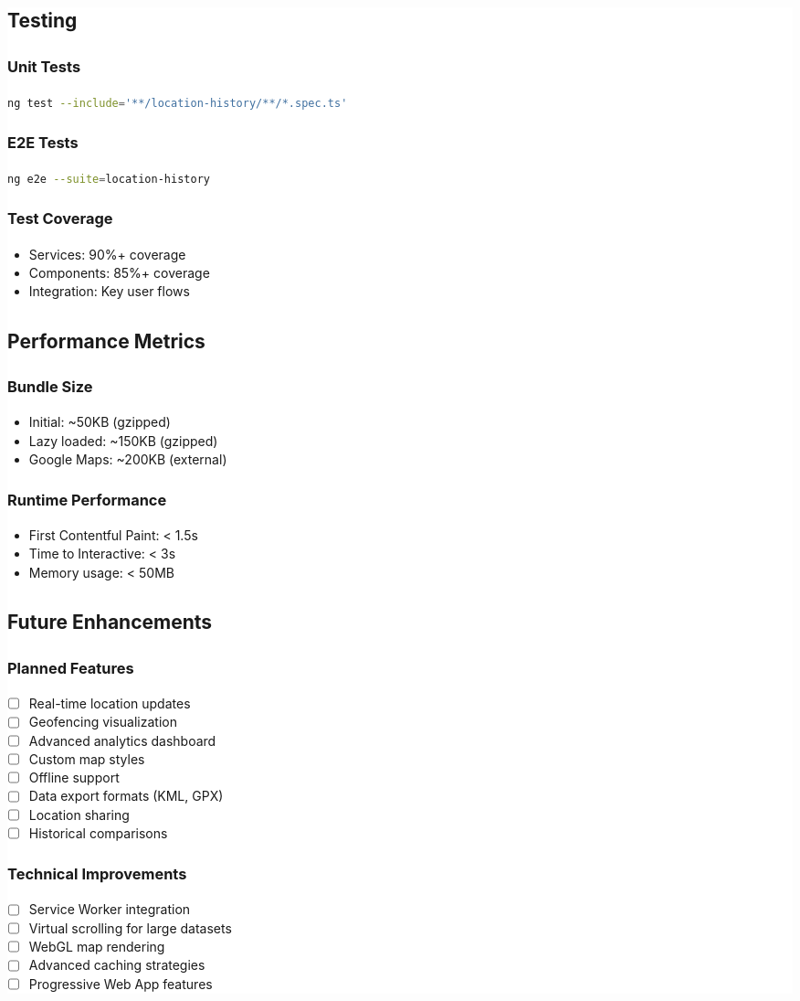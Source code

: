 ## Testing

### Unit Tests
```bash
ng test --include='**/location-history/**/*.spec.ts'
```

### E2E Tests
```bash
ng e2e --suite=location-history
```

### Test Coverage
- Services: 90%+ coverage
- Components: 85%+ coverage
- Integration: Key user flows

## Performance Metrics

### Bundle Size
- Initial: ~50KB (gzipped)
- Lazy loaded: ~150KB (gzipped)
- Google Maps: ~200KB (external)

### Runtime Performance
- First Contentful Paint: < 1.5s
- Time to Interactive: < 3s
- Memory usage: < 50MB

## Future Enhancements

### Planned Features
- [ ] Real-time location updates
- [ ] Geofencing visualization
- [ ] Advanced analytics dashboard
- [ ] Custom map styles
- [ ] Offline support
- [ ] Data export formats (KML, GPX)
- [ ] Location sharing
- [ ] Historical comparisons

### Technical Improvements
- [ ] Service Worker integration
- [ ] Virtual scrolling for large datasets
- [ ] WebGL map rendering
- [ ] Advanced caching strategies
- [ ] Progressive Web App features
